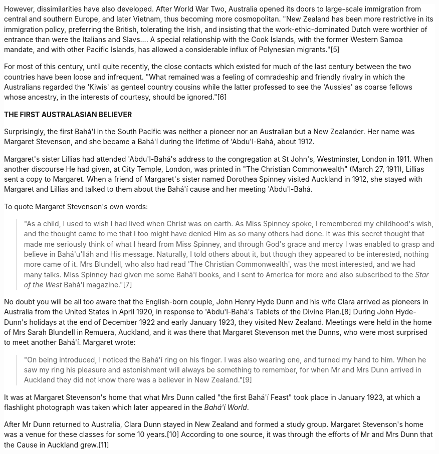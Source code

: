 However, dissimilarities have also developed. After World War Two, Australia opened its doors to large-scale immigration from central and southern Europe, and later Vietnam, thus becoming more cosmopolitan. "New Zealand has been more restrictive in its immigration policy, preferring the British, tolerating the Irish, and insisting that the work-ethic-dominated Dutch were worthier of entrance than were the Italians and Slavs.... A special relationship with the Cook Islands, with the former Western Samoa mandate, and with other Pacific Islands, has allowed a considerable influx of Polynesian migrants."\[5\]

For most of this century, until quite recently, the close contacts which existed for much of the last century between the two countries have been loose and infrequent. "What remained was a feeling of comradeship and friendly rivalry in which the Australians regarded the 'Kiwis' as genteel country cousins while the latter professed to see the 'Aussies' as coarse fellows whose ancestry, in the interests of courtesy, should be ignored."\[6\]

**THE FIRST AUSTRALASIAN BELIEVER**

Surprisingly, the first Bahá'í in the South Pacific was neither a pioneer nor an Australian but a New Zealander. Her name was Margaret Stevenson, and she became a Bahá'í during the lifetime of 'Abdu'l-Bahá, about 1912.

Margaret's sister Lillias had attended 'Abdu'l-Bahá's address to the congregation at St John's, Westminster, London in 1911. When another discourse He had given, at City Temple, London, was printed in "The Christian Commonwealth" (March 27, 1911), Lillias sent a copy to Margaret. When a friend of Margaret's sister named Dorothea Spinney visited Auckland in 1912, she stayed with Margaret and Lillias and talked to them about the Bahá'í cause and her meeting 'Abdu'l-Bahá.

To quote Margaret Stevenson's own words:

> "As a child, I used to wish I had lived when Christ was on earth. As Miss Spinney spoke, I remembered my childhood's wish, and the thought came to me that I too might have denied Him as so many others had done. It was this secret thought that made me seriously think of what I heard from Miss Spinney, and through God's grace and mercy I was enabled to grasp and believe in Bahá'u'lláh and His message. Naturally, I told others about it, but though they appeared to be interested, nothing more came of it. Mrs Blundell, who also had read 'The Christian Commonwealth', was the most interested, and we had many talks. Miss Spinney had given me some Bahá'í books, and I sent to America for more and also subscribed to the _Star of the West_ Bahá'í magazine."\[7\]

No doubt you will be all too aware that the English-born couple, John Henry Hyde Dunn and his wife Clara arrived as pioneers in Australia from the United States in April 1920, in response to 'Abdu'l-Bahá's Tablets of the Divine Plan.\[8\] During John Hyde-Dunn's holidays at the end of December 1922 and early January 1923, they visited New Zealand. Meetings were held in the home of Mrs Sarah Blundell in Remuera, Auckland, and it was there that Margaret Stevenson met the Dunns, who were most surprised to meet another Bahá'í. Margaret wrote:

> "On being introduced, I noticed the Bahá'í ring on his finger. I was also wearing one, and turned my hand to him. When he saw my ring his pleasure and astonishment will always be something to remember, for when Mr and Mrs Dunn arrived in Auckland they did not know there was a believer in New Zealand."\[9\]

It was at Margaret Stevenson's home that what Mrs Dunn called "the first Bahá'í Feast" took place in January 1923, at which a flashlight photograph was taken which later appeared in the _Bahá'í World_.

After Mr Dunn returned to Australia, Clara Dunn stayed in New Zealand and formed a study group. Margaret Stevenson's home was a venue for these classes for some 10 years.\[10\] According to one source, it was through the efforts of Mr and Mrs Dunn that the Cause in Auckland grew.\[11\]
